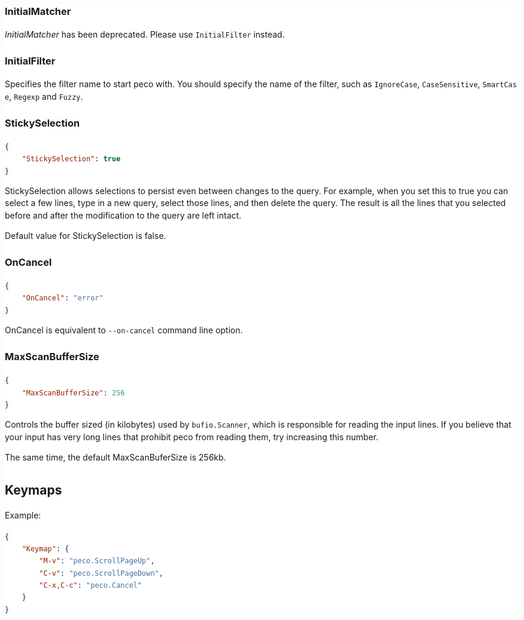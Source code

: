 ### InitialMatcher

*InitialMatcher* has been deprecated. Please use `InitialFilter` instead.

### InitialFilter

Specifies the filter name to start peco with. You should specify the name of the filter, such as `IgnoreCase`, `CaseSensitive`, `SmartCase`, `Regexp` and `Fuzzy`.

### StickySelection

```json
{
    "StickySelection": true
}
```

StickySelection allows selections to persist even between changes to the query.
For example, when you set this to true you can select a few lines, type in a
new query, select those lines, and then delete the query. The result is all
the lines that you selected before and after the modification to the query are
left intact.

Default value for StickySelection is false.

### OnCancel

```json
{
    "OnCancel": "error"
}
```

OnCancel is equivalent to `--on-cancel` command line option.

### MaxScanBufferSize

```json
{
    "MaxScanBufferSize": 256
}
```

Controls the buffer sized (in kilobytes) used by `bufio.Scanner`, which is
responsible for reading the input lines. If you believe that your input has
very long lines that prohibit peco from reading them, try increasing this number.

The same time, the default MaxScanBuferSize is 256kb.

## Keymaps

Example:

```json
{
    "Keymap": {
        "M-v": "peco.ScrollPageUp",
        "C-v": "peco.ScrollPageDown",
        "C-x,C-c": "peco.Cancel"
    }
}
```
